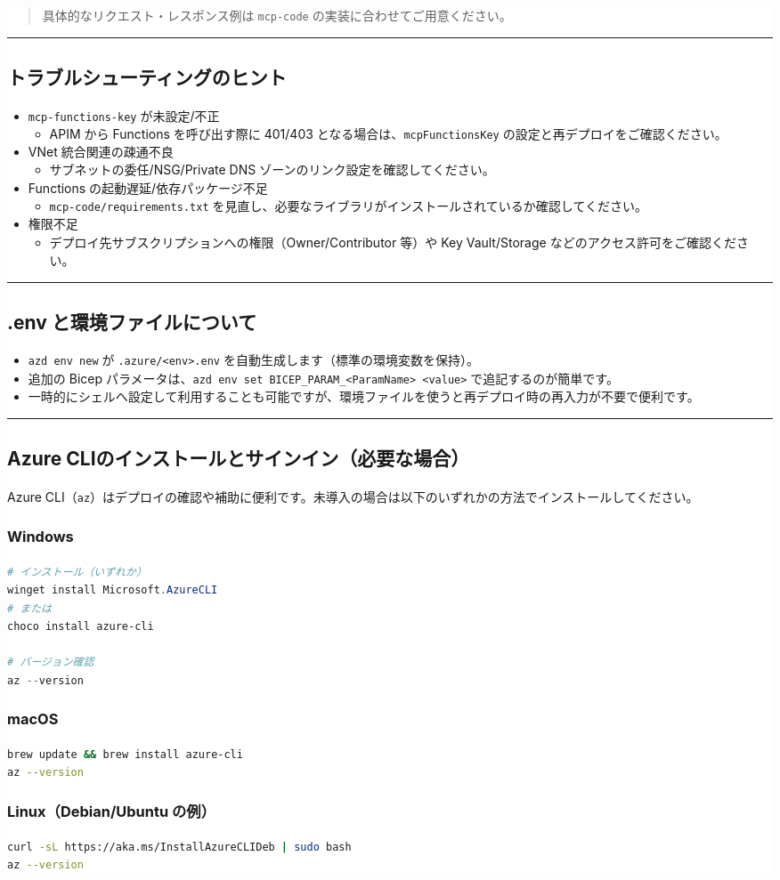 > 具体的なリクエスト・レスポンス例は `mcp-code` の実装に合わせてご用意ください。

---

## トラブルシューティングのヒント

- `mcp-functions-key` が未設定/不正
  - APIM から Functions を呼び出す際に 401/403 となる場合は、`mcpFunctionsKey` の設定と再デプロイをご確認ください。
- VNet 統合関連の疎通不良
  - サブネットの委任/NSG/Private DNS ゾーンのリンク設定を確認してください。
- Functions の起動遅延/依存パッケージ不足
  - `mcp-code/requirements.txt` を見直し、必要なライブラリがインストールされているか確認してください。
- 権限不足
  - デプロイ先サブスクリプションへの権限（Owner/Contributor 等）や Key Vault/Storage などのアクセス許可をご確認ください。

---


## .env と環境ファイルについて

- `azd env new` が `.azure/<env>.env` を自動生成します（標準の環境変数を保持）。
- 追加の Bicep パラメータは、`azd env set BICEP_PARAM_<ParamName> <value>` で追記するのが簡単です。
- 一時的にシェルへ設定して利用することも可能ですが、環境ファイルを使うと再デプロイ時の再入力が不要で便利です。

---

## Azure CLIのインストールとサインイン（必要な場合）

Azure CLI（`az`）はデプロイの確認や補助に便利です。未導入の場合は以下のいずれかの方法でインストールしてください。

### Windows

```powershell
# インストール（いずれか）
winget install Microsoft.AzureCLI
# または
choco install azure-cli

# バージョン確認
az --version
```

### macOS

```bash
brew update && brew install azure-cli
az --version
```

### Linux（Debian/Ubuntu の例）

```bash
curl -sL https://aka.ms/InstallAzureCLIDeb | sudo bash
az --version
```
